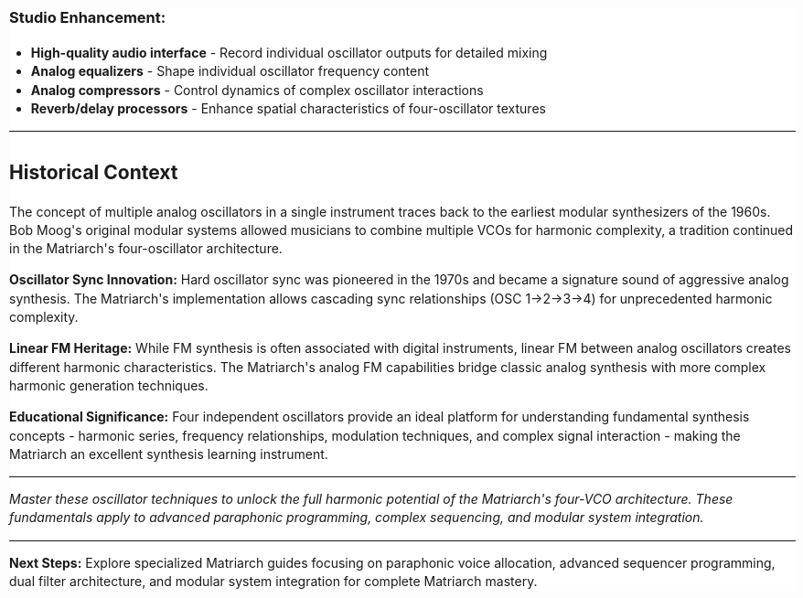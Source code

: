 ### Studio Enhancement:
- **High-quality audio interface** - Record individual oscillator outputs for detailed mixing
- **Analog equalizers** - Shape individual oscillator frequency content
- **Analog compressors** - Control dynamics of complex oscillator interactions
- **Reverb/delay processors** - Enhance spatial characteristics of four-oscillator textures

---

## Historical Context

The concept of multiple analog oscillators in a single instrument traces back to the earliest modular synthesizers of the 1960s. Bob Moog's original modular systems allowed musicians to combine multiple VCOs for harmonic complexity, a tradition continued in the Matriarch's four-oscillator architecture.

**Oscillator Sync Innovation:** Hard oscillator sync was pioneered in the 1970s and became a signature sound of aggressive analog synthesis. The Matriarch's implementation allows cascading sync relationships (OSC 1→2→3→4) for unprecedented harmonic complexity.

**Linear FM Heritage:** While FM synthesis is often associated with digital instruments, linear FM between analog oscillators creates different harmonic characteristics. The Matriarch's analog FM capabilities bridge classic analog synthesis with more complex harmonic generation techniques.

**Educational Significance:** Four independent oscillators provide an ideal platform for understanding fundamental synthesis concepts - harmonic series, frequency relationships, modulation techniques, and complex signal interaction - making the Matriarch an excellent synthesis learning instrument.

---

*Master these oscillator techniques to unlock the full harmonic potential of the Matriarch's four-VCO architecture. These fundamentals apply to advanced paraphonic programming, complex sequencing, and modular system integration.*

---

**Next Steps:** Explore specialized Matriarch guides focusing on paraphonic voice allocation, advanced sequencer programming, dual filter architecture, and modular system integration for complete Matriarch mastery.
